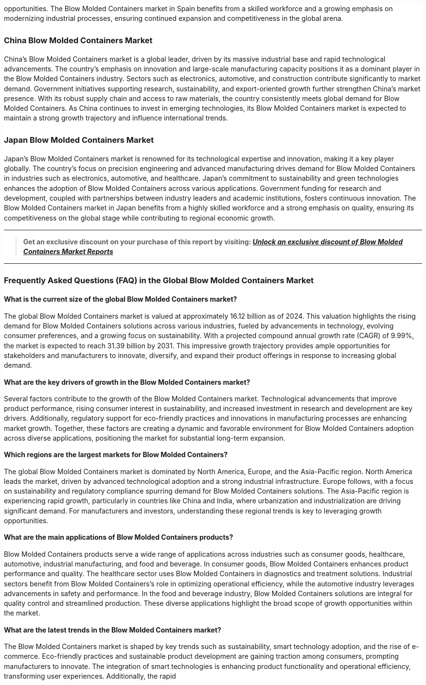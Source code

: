 opportunities. The Blow Molded Containers market in Spain benefits from a skilled workforce and a growing emphasis on modernizing industrial processes, ensuring continued expansion and competitiveness in the global arena.</p><h3>China Blow Molded Containers Market</h3><p>China&rsquo;s Blow Molded Containers market is a global leader, driven by its massive industrial base and rapid technological advancements. The country&rsquo;s emphasis on innovation and large-scale manufacturing capacity positions it as a dominant player in the Blow Molded Containers industry. Sectors such as electronics, automotive, and construction contribute significantly to market demand. Government initiatives supporting research, sustainability, and export-oriented growth further strengthen China&rsquo;s market presence. With its robust supply chain and access to raw materials, the country consistently meets global demand for Blow Molded Containers. As China continues to invest in emerging technologies, its Blow Molded Containers market is expected to maintain a strong growth trajectory and influence international trends.</p><h3>Japan Blow Molded Containers Market</h3><p>Japan&rsquo;s Blow Molded Containers market is renowned for its technological expertise and innovation, making it a key player globally. The country&rsquo;s focus on precision engineering and advanced manufacturing drives demand for Blow Molded Containers in industries such as electronics, automotive, and healthcare. Japan&rsquo;s commitment to sustainability and green technologies enhances the adoption of Blow Molded Containers across various applications. Government funding for research and development, coupled with partnerships between industry leaders and academic institutions, fosters continuous innovation. The Blow Molded Containers market in Japan benefits from a highly skilled workforce and a strong emphasis on quality, ensuring its competitiveness on the global stage while contributing to regional economic growth.</p><hr /><blockquote><p><strong>Get an exclusive discount on your purchase of this report by visiting: <em><a href="://marketresearchpulse.com/ask-for-discount/113045?utm_source=Github&amp;utm_medium=0111">Unlock an exclusive discount of Blow Molded Containers Market Reports</a></em>&nbsp;</strong></p></blockquote><hr /><h3>Frequently Asked Questions (FAQ) in the Global Blow Molded Containers Market</h3><p><strong>What is the current size of the global Blow Molded Containers market?</strong></p><p>The global Blow Molded Containers market is valued at approximately 16.12 billion as of 2024. This valuation highlights the rising demand for Blow Molded Containers solutions across various industries, fueled by advancements in technology, evolving consumer preferences, and a growing focus on sustainability. With a projected compound annual growth rate (CAGR) of 9.99%, the market is expected to reach 31.39 billion by 2031. This impressive growth trajectory provides ample opportunities for stakeholders and manufacturers to innovate, diversify, and expand their product offerings in response to increasing global demand.</p><p><strong>What are the key drivers of growth in the Blow Molded Containers market?</strong></p><p>Several factors contribute to the growth of the Blow Molded Containers market. Technological advancements that improve product performance, rising consumer interest in sustainability, and increased investment in research and development are key drivers. Additionally, regulatory support for eco-friendly practices and innovations in manufacturing processes are enhancing market growth. Together, these factors are creating a dynamic and favorable environment for Blow Molded Containers adoption across diverse applications, positioning the market for substantial long-term expansion.</p><p><strong>Which regions are the largest markets for Blow Molded Containers?</strong></p><p>The global Blow Molded Containers market is dominated by North America, Europe, and the Asia-Pacific region. North America leads the market, driven by advanced technological adoption and a strong industrial infrastructure. Europe follows, with a focus on sustainability and regulatory compliance spurring demand for Blow Molded Containers solutions. The Asia-Pacific region is experiencing rapid growth, particularly in countries like China and India, where urbanization and industrialization are driving significant demand. For manufacturers and investors, understanding these regional trends is key to leveraging growth opportunities.</p><p><strong>What are the main applications of Blow Molded Containers products?</strong></p><p>Blow Molded Containers products serve a wide range of applications across industries such as consumer goods, healthcare, automotive, industrial manufacturing, and food and beverage. In consumer goods, Blow Molded Containers enhances product performance and quality. The healthcare sector uses Blow Molded Containers in diagnostics and treatment solutions. Industrial sectors benefit from Blow Molded Containers&rsquo;s role in optimizing operational efficiency, while the automotive industry leverages advancements in safety and performance. In the food and beverage industry, Blow Molded Containers solutions are integral for quality control and streamlined production. These diverse applications highlight the broad scope of growth opportunities within the market.</p><p><strong>What are the latest trends in the Blow Molded Containers market?</strong></p><p>The Blow Molded Containers market is shaped by key trends such as sustainability, smart technology adoption, and the rise of e-commerce. Eco-friendly practices and sustainable product development are gaining traction among consumers, prompting manufacturers to innovate. The integration of smart technologies is enhancing product functionality and operational efficiency, transforming user experiences. Additionally, the rapid